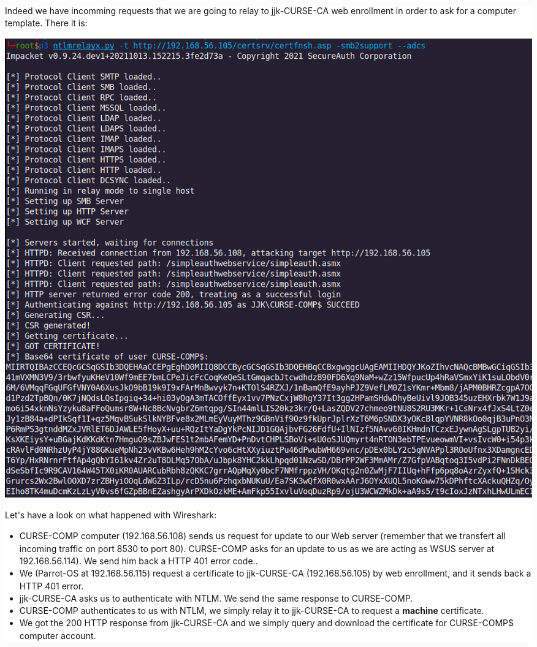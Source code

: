 

Indeed we have incomming requests that we are going to relay to jjk-CURSE-CA web enrollment in order to ask for a computer template. There it is:

![Windows client looking for updates](assets/img/ESC8_relay.png)



Let's have a look on what happened with Wireshark:


- CURSE-COMP computer (192.168.56.108) sends us request for update to our Web server (remember that we transfert all incoming traffic on port 8530 to port 80). CURSE-COMP asks for an update to us as we are acting as WSUS server at 192.168.56.114). We send him back a HTTP 401 error code..
- We (Parrot-OS at 192.168.56.115) request a certificate to jjk-CURSE-CA (192.168.56.105) by web enrollment, and it sends back a HTTP 401 error. 
- jjk-CURSE-CA asks us to authenticate with NTLM. We send the same response to CURSE-COMP.
- CURSE-COMP authenticates to us with NTLM, we simply relay it to jjk-CURSE-CA to request a **machine** certificate.
- We got the 200 HTTP response from jjk-CURSE-CA and we simply query and download the certificate for CURSE-COMP$ computer account. 
